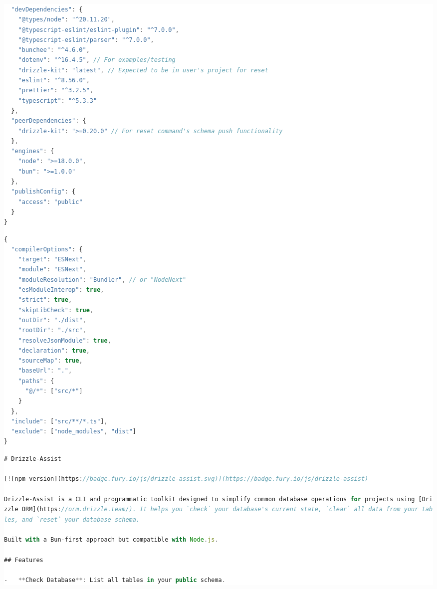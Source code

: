 ```typescript // package.json
  "devDependencies": {
    "@types/node": "^20.11.20",
    "@typescript-eslint/eslint-plugin": "^7.0.0",
    "@typescript-eslint/parser": "^7.0.0",
    "bunchee": "^4.6.0",
    "dotenv": "^16.4.5", // For examples/testing
    "drizzle-kit": "latest", // Expected to be in user's project for reset
    "eslint": "^8.56.0",
    "prettier": "^3.2.5",
    "typescript": "^5.3.3"
  },
  "peerDependencies": {
    "drizzle-kit": ">=0.20.0" // For reset command's schema push functionality
  },
  "engines": {
    "node": ">=18.0.0",
    "bun": ">=1.0.0"
  },
  "publishConfig": {
    "access": "public"
  }
}
```

```typescript // tsconfig.json
{
  "compilerOptions": {
    "target": "ESNext",
    "module": "ESNext",
    "moduleResolution": "Bundler", // or "NodeNext"
    "esModuleInterop": true,
    "strict": true,
    "skipLibCheck": true,
    "outDir": "./dist",
    "rootDir": "./src",
    "resolveJsonModule": true,
    "declaration": true,
    "sourceMap": true,
    "baseUrl": ".",
    "paths": {
      "@/*": ["src/*"]
    }
  },
  "include": ["src/**/*.ts"],
  "exclude": ["node_modules", "dist"]
}
```

```typescript // README.md
# Drizzle-Assist

[![npm version](https://badge.fury.io/js/drizzle-assist.svg)](https://badge.fury.io/js/drizzle-assist)

Drizzle-Assist is a CLI and programmatic toolkit designed to simplify common database operations for projects using [Drizzle ORM](https://orm.drizzle.team/). It helps you `check` your database's current state, `clear` all data from your tables, and `reset` your database schema.

Built with a Bun-first approach but compatible with Node.js.

## Features

-   **Check Database**: List all tables in your public schema.
```